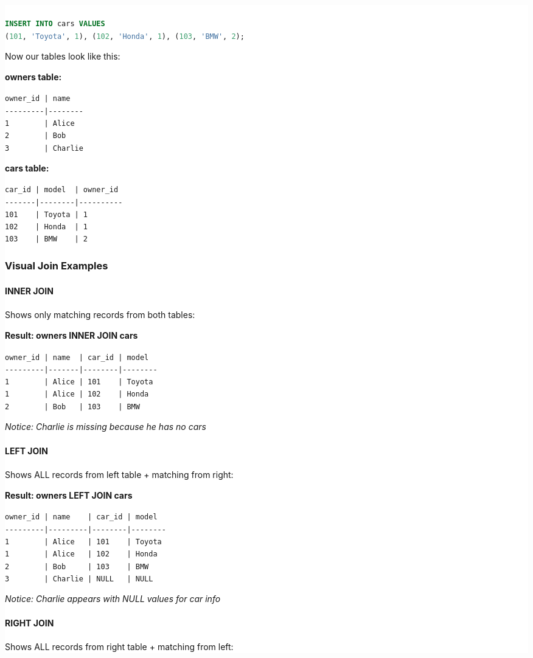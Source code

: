 ```sql

INSERT INTO cars VALUES 
(101, 'Toyota', 1), (102, 'Honda', 1), (103, 'BMW', 2);
```

Now our tables look like this:

**owners table:**
```
owner_id | name
---------|--------
1        | Alice
2        | Bob
3        | Charlie
```

**cars table:**
```
car_id | model  | owner_id
-------|--------|----------
101    | Toyota | 1
102    | Honda  | 1
103    | BMW    | 2
```

### Visual Join Examples

#### INNER JOIN
Shows only matching records from both tables:

**Result: owners INNER JOIN cars**
```
owner_id | name  | car_id | model
---------|-------|--------|--------
1        | Alice | 101    | Toyota
1        | Alice | 102    | Honda
2        | Bob   | 103    | BMW
```
*Notice: Charlie is missing because he has no cars*

#### LEFT JOIN
Shows ALL records from left table + matching from right:

**Result: owners LEFT JOIN cars**
```
owner_id | name    | car_id | model
---------|---------|--------|--------
1        | Alice   | 101    | Toyota
1        | Alice   | 102    | Honda
2        | Bob     | 103    | BMW
3        | Charlie | NULL   | NULL
```
*Notice: Charlie appears with NULL values for car info*

#### RIGHT JOIN
Shows ALL records from right table + matching from left:

